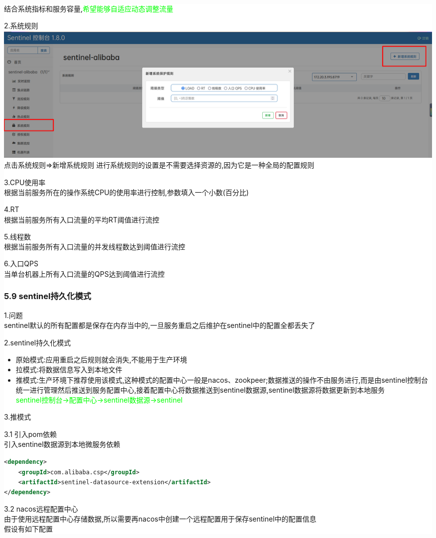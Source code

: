 结合系统指标和服务容量,<font color="#00FF00">希望能够自适应动态调整流量</font>  

2.系统规则  
![系统规则](resources/springcloud/44.png)  
点击系统规则=>新增系统规则 
进行系统规则的设置是不需要选择资源的,因为它是一种全局的配置规则  

3.CPU使用率  
根据当前服务所在的操作系统CPU的使用率进行控制,参数填入一个小数(百分比)

4.RT  
根据当前服务所有入口流量的平均RT阈值进行流控  

5.线程数  
根据当前服务所有入口流量的并发线程数达到阈值进行流控  

6.入口QPS  
当单台机器上所有入口流量的QPS达到阈值进行流控  

### 5.9 sentinel持久化模式
1.问题  
sentinel默认的所有配置都是保存在内存当中的,一旦服务重启之后维护在sentinel中的配置全都丢失了  

2.sentinel持久化模式  
* 原始模式:应用重启之后规则就会消失,不能用于生产环境
* 拉模式:将数据信息写入到本地文件
* 推模式:生产环境下推荐使用该模式,这种模式的配置中心一般是nacos、zookpeer;数据推送的操作不由服务进行,而是由sentinel控制台统一进行管理然后推送到服务配置中心,接着配置中心将数据推送到sentinel数据源,sentinel数据源将数据更新到本地服务  
  <font color="#00FF00">sentinel控制台->配置中心->sentinel数据源->sentinel</font>

3.推模式  

3.1 引入pom依赖  
引入sentinel数据源到本地微服务依赖  
```xml
<dependency>
    <groupId>com.alibaba.csp</groupId>
    <artifactId>sentinel-datasource-extension</artifactId>
</dependency>
```

3.2 nacos远程配置中心  
由于使用远程配置中心存储数据,所以需要再nacos中创建一个远程配置用于保存sentinel中的配置信息  
假设有如下配置  